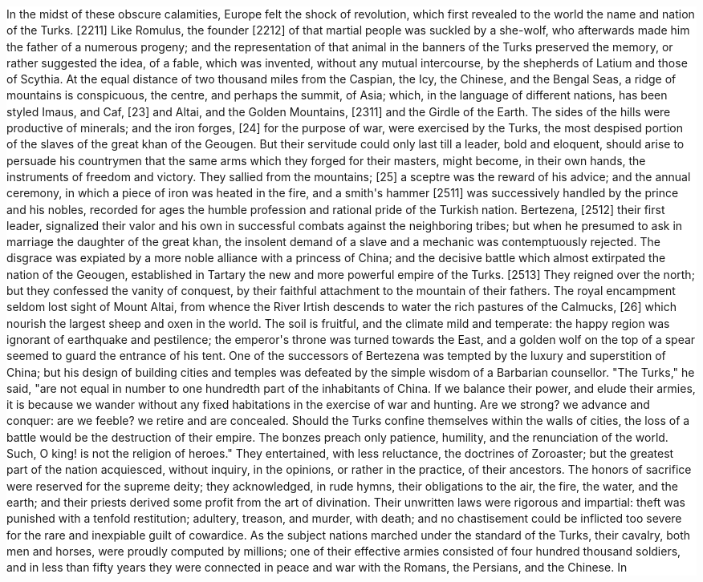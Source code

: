 In the midst of these obscure calamities, Europe felt the shock of
revolution, which first revealed to the world the name and nation of the
Turks. [2211] Like Romulus, the founder [2212] of that martial people
was suckled by a she-wolf, who afterwards made him the father of a
numerous progeny; and the representation of that animal in the banners
of the Turks preserved the memory, or rather suggested the idea, of
a fable, which was invented, without any mutual intercourse, by the
shepherds of Latium and those of Scythia. At the equal distance of two
thousand miles from the Caspian, the Icy, the Chinese, and the Bengal
Seas, a ridge of mountains is conspicuous, the centre, and perhaps the
summit, of Asia; which, in the language of different nations, has been
styled Imaus, and Caf, [23] and Altai, and the Golden Mountains, [2311]
and the Girdle of the Earth. The sides of the hills were productive
of minerals; and the iron forges, [24] for the purpose of war, were
exercised by the Turks, the most despised portion of the slaves of the
great khan of the Geougen. But their servitude could only last till a
leader, bold and eloquent, should arise to persuade his countrymen that
the same arms which they forged for their masters, might become, in
their own hands, the instruments of freedom and victory. They sallied
from the mountains; [25] a sceptre was the reward of his advice; and the
annual ceremony, in which a piece of iron was heated in the fire, and
a smith's hammer [2511] was successively handled by the prince and his
nobles, recorded for ages the humble profession and rational pride of
the Turkish nation. Bertezena, [2512] their first leader, signalized
their valor and his own in successful combats against the neighboring
tribes; but when he presumed to ask in marriage the daughter of
the great khan, the insolent demand of a slave and a mechanic was
contemptuously rejected. The disgrace was expiated by a more noble
alliance with a princess of China; and the decisive battle which almost
extirpated the nation of the Geougen, established in Tartary the new and
more powerful empire of the Turks. [2513] They reigned over the north;
but they confessed the vanity of conquest, by their faithful attachment
to the mountain of their fathers. The royal encampment seldom lost sight
of Mount Altai, from whence the River Irtish descends to water the rich
pastures of the Calmucks, [26] which nourish the largest sheep and oxen
in the world. The soil is fruitful, and the climate mild and temperate:
the happy region was ignorant of earthquake and pestilence; the
emperor's throne was turned towards the East, and a golden wolf on the
top of a spear seemed to guard the entrance of his tent. One of the
successors of Bertezena was tempted by the luxury and superstition of
China; but his design of building cities and temples was defeated by the
simple wisdom of a Barbarian counsellor. "The Turks," he said, "are not
equal in number to one hundredth part of the inhabitants of China. If
we balance their power, and elude their armies, it is because we wander
without any fixed habitations in the exercise of war and hunting.
Are we strong? we advance and conquer: are we feeble? we retire and
are concealed. Should the Turks confine themselves within the walls of
cities, the loss of a battle would be the destruction of their empire.
The bonzes preach only patience, humility, and the renunciation of the
world. Such, O king! is not the religion of heroes." They entertained,
with less reluctance, the doctrines of Zoroaster; but the greatest part
of the nation acquiesced, without inquiry, in the opinions, or rather in
the practice, of their ancestors. The honors of sacrifice were
reserved for the supreme deity; they acknowledged, in rude hymns, their
obligations to the air, the fire, the water, and the earth; and their
priests derived some profit from the art of divination. Their unwritten
laws were rigorous and impartial: theft was punished with a tenfold
restitution; adultery, treason, and murder, with death; and no
chastisement could be inflicted too severe for the rare and inexpiable
guilt of cowardice. As the subject nations marched under the standard of
the Turks, their cavalry, both men and horses, were proudly computed
by millions; one of their effective armies consisted of four hundred
thousand soldiers, and in less than fifty years they were connected in
peace and war with the Romans, the Persians, and the Chinese. In